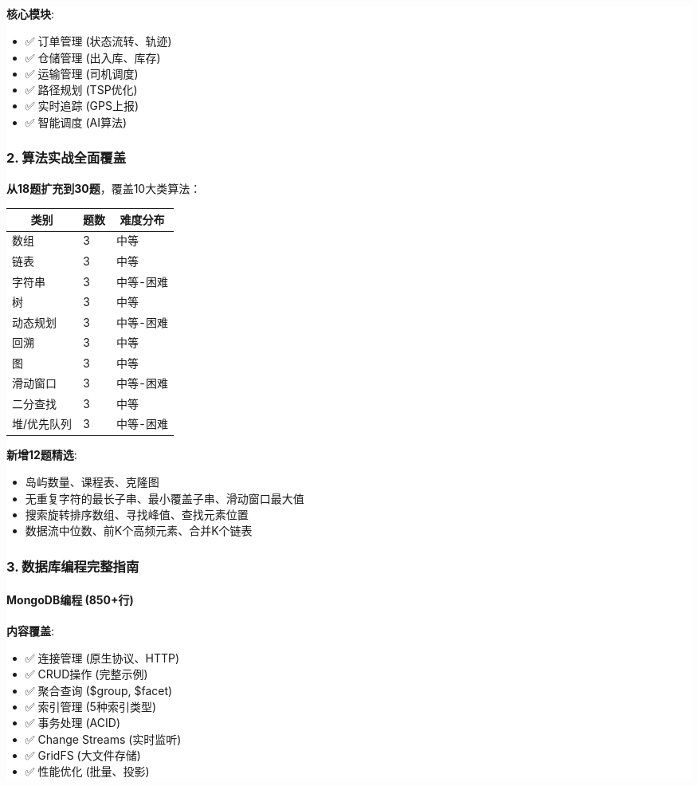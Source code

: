 **核心模块**:

- ✅ 订单管理 (状态流转、轨迹)
- ✅ 仓储管理 (出入库、库存)
- ✅ 运输管理 (司机调度)
- ✅ 路径规划 (TSP优化)
- ✅ 实时追踪 (GPS上报)
- ✅ 智能调度 (AI算法)

### 2. 算法实战全面覆盖

**从18题扩充到30题**，覆盖10大类算法：

| 类别 | 题数 | 难度分布 |
|------|------|----------|
| 数组 | 3 | 中等 |
| 链表 | 3 | 中等 |
| 字符串 | 3 | 中等-困难 |
| 树 | 3 | 中等 |
| 动态规划 | 3 | 中等-困难 |
| 回溯 | 3 | 中等 |
| 图 | 3 | 中等 |
| 滑动窗口 | 3 | 中等-困难 |
| 二分查找 | 3 | 中等 |
| 堆/优先队列 | 3 | 中等-困难 |

**新增12题精选**:

- 岛屿数量、课程表、克隆图
- 无重复字符的最长子串、最小覆盖子串、滑动窗口最大值
- 搜索旋转排序数组、寻找峰值、查找元素位置
- 数据流中位数、前K个高频元素、合并K个链表

### 3. 数据库编程完整指南

#### MongoDB编程 (850+行)

**内容覆盖**:

- ✅ 连接管理 (原生协议、HTTP)
- ✅ CRUD操作 (完整示例)
- ✅ 聚合查询 ($group, $facet)
- ✅ 索引管理 (5种索引类型)
- ✅ 事务处理 (ACID)
- ✅ Change Streams (实时监听)
- ✅ GridFS (大文件存储)
- ✅ 性能优化 (批量、投影)
